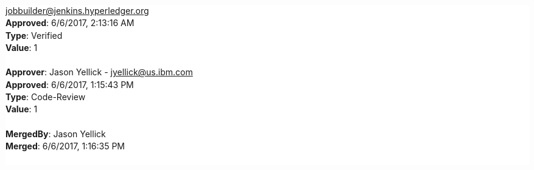 jobbuilder@jenkins.hyperledger.org<br><strong>Approved</strong>: 6/6/2017, 2:13:16 AM<br><strong>Type</strong>: Verified<br><strong>Value</strong>: 1<br><br><strong>Approver</strong>: Jason Yellick - jyellick@us.ibm.com<br><strong>Approved</strong>: 6/6/2017, 1:15:43 PM<br><strong>Type</strong>: Code-Review<br><strong>Value</strong>: 1<br><br><strong>MergedBy</strong>: Jason Yellick<br><strong>Merged</strong>: 6/6/2017, 1:16:35 PM<br><br></blockquote>